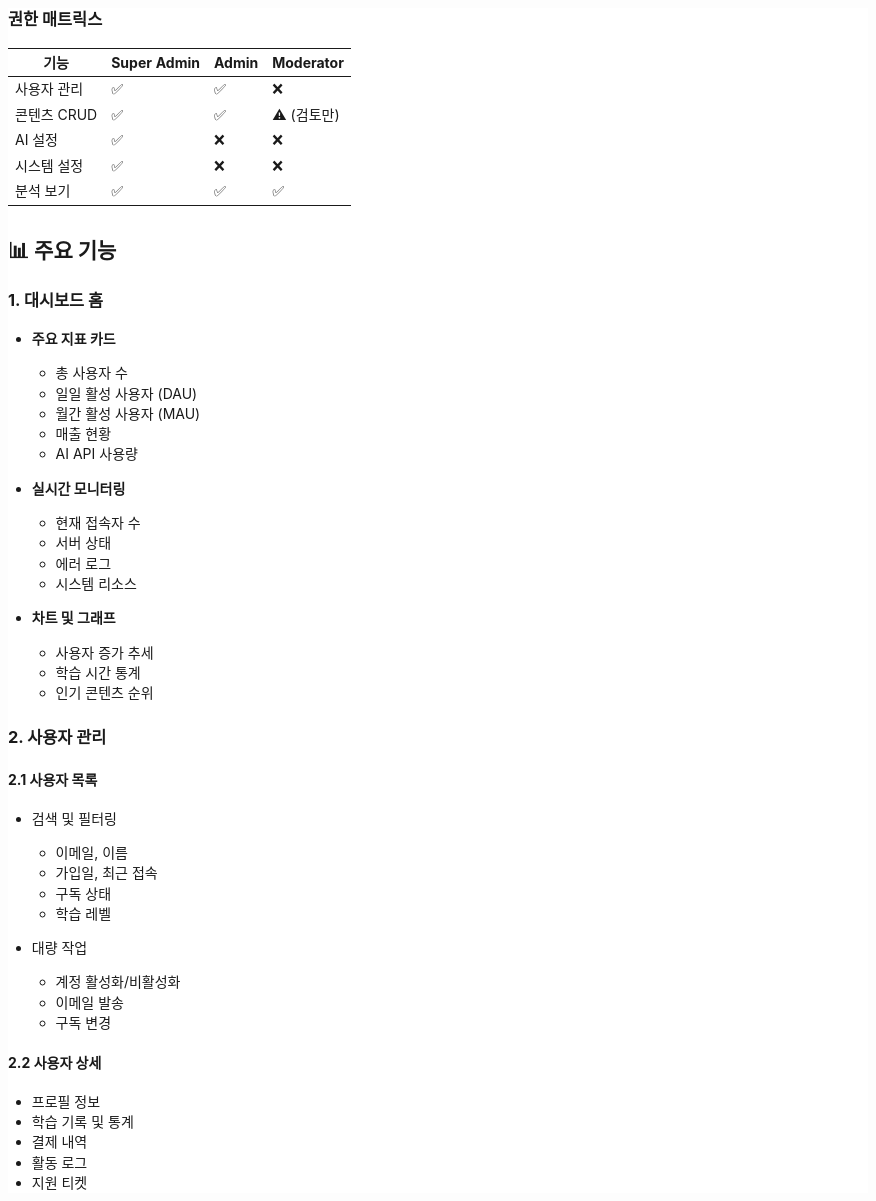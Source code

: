 ### 권한 매트릭스
| 기능 | Super Admin | Admin | Moderator |
|------|-------------|-------|-----------|
| 사용자 관리 | ✅ | ✅ | ❌ |
| 콘텐츠 CRUD | ✅ | ✅ | ⚠️ (검토만) |
| AI 설정 | ✅ | ❌ | ❌ |
| 시스템 설정 | ✅ | ❌ | ❌ |
| 분석 보기 | ✅ | ✅ | ✅ |

## 📊 주요 기능

### 1. 대시보드 홈
- **주요 지표 카드**
  - 총 사용자 수
  - 일일 활성 사용자 (DAU)
  - 월간 활성 사용자 (MAU)
  - 매출 현황
  - AI API 사용량

- **실시간 모니터링**
  - 현재 접속자 수
  - 서버 상태
  - 에러 로그
  - 시스템 리소스

- **차트 및 그래프**
  - 사용자 증가 추세
  - 학습 시간 통계
  - 인기 콘텐츠 순위

### 2. 사용자 관리

#### 2.1 사용자 목록
- 검색 및 필터링
  - 이메일, 이름
  - 가입일, 최근 접속
  - 구독 상태
  - 학습 레벨

- 대량 작업
  - 계정 활성화/비활성화
  - 이메일 발송
  - 구독 변경

#### 2.2 사용자 상세
- 프로필 정보
- 학습 기록 및 통계
- 결제 내역
- 활동 로그
- 지원 티켓

